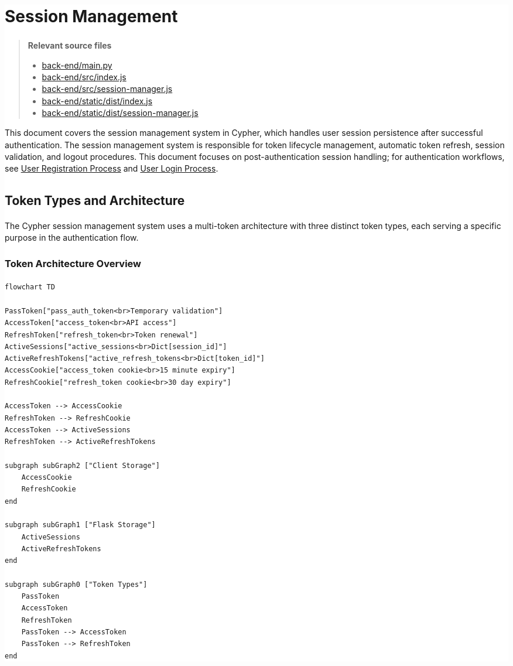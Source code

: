 # Session Management

> **Relevant source files**
> * [back-end/main.py](https://github.com/RogueElectron/Cypher/blob/7b7a1583/back-end/main.py)
> * [back-end/src/index.js](https://github.com/RogueElectron/Cypher/blob/7b7a1583/back-end/src/index.js)
> * [back-end/src/session-manager.js](https://github.com/RogueElectron/Cypher/blob/7b7a1583/back-end/src/session-manager.js)
> * [back-end/static/dist/index.js](https://github.com/RogueElectron/Cypher/blob/7b7a1583/back-end/static/dist/index.js)
> * [back-end/static/dist/session-manager.js](https://github.com/RogueElectron/Cypher/blob/7b7a1583/back-end/static/dist/session-manager.js)

This document covers the session management system in Cypher, which handles user session persistence after successful authentication. The session management system is responsible for token lifecycle management, automatic token refresh, session validation, and logout procedures. This document focuses on post-authentication session handling; for authentication workflows, see [User Registration Process](/RogueElectron/Cypher/documentation/3.1-user-registration-process) and [User Login Process](/RogueElectron/Cypher/documentation/3.2-user-login-process).

## Token Types and Architecture

The Cypher session management system uses a multi-token architecture with three distinct token types, each serving a specific purpose in the authentication flow.

### Token Architecture Overview

```mermaid
flowchart TD

PassToken["pass_auth_token<br>Temporary validation"]
AccessToken["access_token<br>API access"]
RefreshToken["refresh_token<br>Token renewal"]
ActiveSessions["active_sessions<br>Dict[session_id]"]
ActiveRefreshTokens["active_refresh_tokens<br>Dict[token_id]"]
AccessCookie["access_token cookie<br>15 minute expiry"]
RefreshCookie["refresh_token cookie<br>30 day expiry"]

AccessToken --> AccessCookie
RefreshToken --> RefreshCookie
AccessToken --> ActiveSessions
RefreshToken --> ActiveRefreshTokens

subgraph subGraph2 ["Client Storage"]
    AccessCookie
    RefreshCookie
end

subgraph subGraph1 ["Flask Storage"]
    ActiveSessions
    ActiveRefreshTokens
end

subgraph subGraph0 ["Token Types"]
    PassToken
    AccessToken
    RefreshToken
    PassToken --> AccessToken
    PassToken --> RefreshToken
end
```
